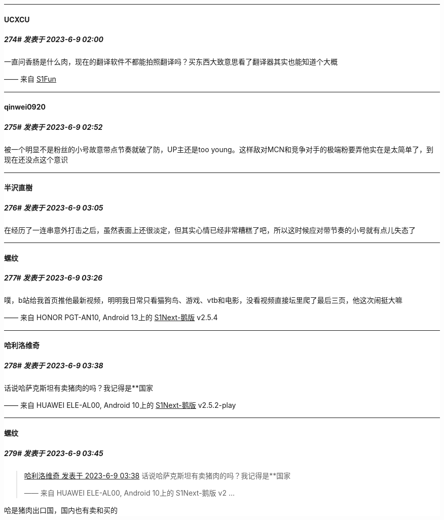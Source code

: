 *****

####  UCXCU  
##### 274#       发表于 2023-6-9 02:00

一直问香肠是什么肉，现在的翻译软件不都能拍照翻译吗？买东西大致意思看了翻译器其实也能知道个大概

—— 来自 [S1Fun](https://s1fun.koalcat.com)


*****

####  qinwei0920  
##### 275#       发表于 2023-6-9 02:52

被一个明显不是粉丝的小号故意带点节奏就破了防，UP主还是too young。这样敌对MCN和竞争对手的极端粉要弄他实在是太简单了，到现在还没点这个意识


*****

####  半沢直樹  
##### 276#       发表于 2023-6-9 03:05

在经历了一连串意外打击之后，虽然表面上还很淡定，但其实心情已经非常糟糕了吧，所以这时候应对带节奏的小号就有点儿失态了


*****

####  螺纹  
##### 277#       发表于 2023-6-9 03:26

噗，b站给我首页推他最新视频，明明我日常只看猫狗鸟、游戏、vtb和电影，没看视频直接坛里爬了最后三页，他这次闹挺大嘛

—— 来自 HONOR PGT-AN10, Android 13上的 [S1Next-鹅版](https://github.com/ykrank/S1-Next/releases) v2.5.4


*****

####  哈利洛维奇  
##### 278#       发表于 2023-6-9 03:38

话说哈萨克斯坦有卖猪肉的吗？我记得是**国家

—— 来自 HUAWEI ELE-AL00, Android 10上的 [S1Next-鹅版](https://github.com/ykrank/S1-Next/releases) v2.5.2-play


*****

####  螺纹  
##### 279#       发表于 2023-6-9 03:45

<blockquote><a href="httphttps://bbs.saraba1st.com/2b/forum.php?mod=redirect&amp;goto=findpost&amp;pid=61194531&amp;ptid=2134577" target="_blank">哈利洛维奇 发表于 2023-6-9 03:38</a>
话说哈萨克斯坦有卖猪肉的吗？我记得是**国家

—— 来自 HUAWEI ELE-AL00, Android 10上的 S1Next-鹅版 v2 ...</blockquote>
哈是猪肉出口国，国内也有卖和买的
